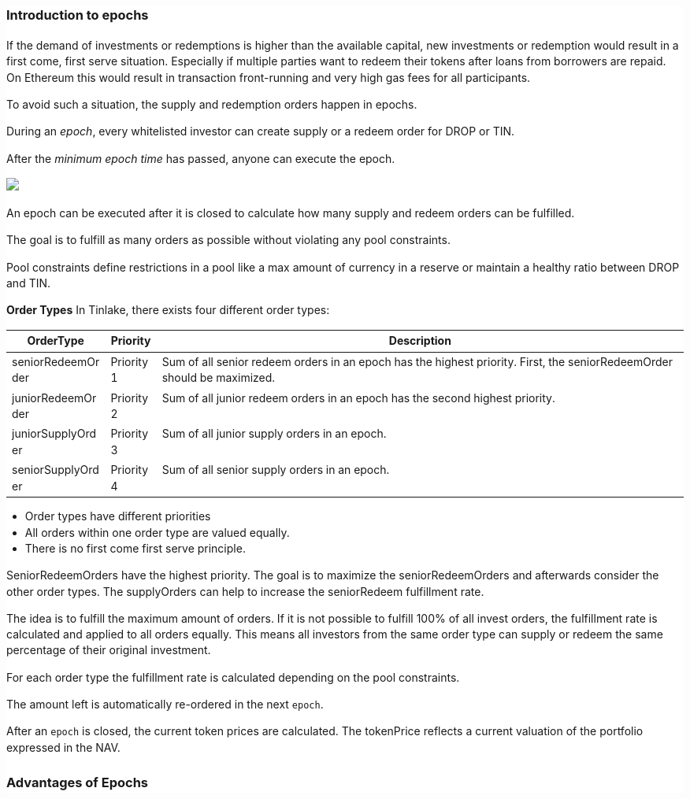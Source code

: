 ### Introduction to epochs

If the demand of investments or redemptions is higher than the available capital, new investments or redemption would result in a first come, first serve situation. Especially if multiple parties want to redeem their tokens after loans from borrowers are repaid. On Ethereum this would result in transaction front-running and very high gas fees for all participants.

To avoid such a situation, the supply and redemption orders happen in epochs.

During an _epoch_, every whitelisted investor can create supply or a redeem order for DROP or TIN.

After the _minimum epoch time_ has passed, anyone can execute the epoch.

![](./images/epochs.png#width=50%)

An epoch can be executed after it is closed to calculate how many supply and redeem orders can be fulfilled.

The goal is to fulfill as many orders as possible without violating any pool constraints.

Pool constraints define restrictions in a pool like a max amount of currency in a reserve or maintain a healthy ratio between DROP and TIN.

**Order Types**
In Tinlake, there exists four different order types:

| OrderType         | Priority   | Description                                                                                                             |
| ----------------- | ---------- | ----------------------------------------------------------------------------------------------------------------------- |
| seniorRedeemOrder | Priority 1 | Sum of all senior redeem orders in an epoch has the highest priority. First, the seniorRedeemOrder should be maximized. |
| juniorRedeemOrder | Priority 2 | Sum of all junior redeem orders in an epoch has the second highest priority.                                            |
| juniorSupplyOrder | Priority 3 | Sum of all junior supply orders in an epoch.                                                                            |
| seniorSupplyOrder | Priority 4 | Sum of all senior supply orders in an epoch.                                                                            |

- Order types have different priorities
- All orders within one order type are valued equally.
- There is no first come first serve principle.

SeniorRedeemOrders have the highest priority. The goal is to maximize the seniorRedeemOrders and afterwards consider the other order types. The supplyOrders can help to increase the seniorRedeem fulfillment rate.

The idea is to fulfill the maximum amount of orders. If it is not possible to fulfill 100% of all invest orders, the fulfillment rate is calculated and applied to all orders equally. This means all investors from the same order type can supply or redeem the same percentage of their original investment.

For each order type the fulfillment rate is calculated depending on the pool constraints.

The amount left is automatically re-ordered in the next `epoch`.

After an `epoch` is closed, the current token prices are calculated. The tokenPrice reflects a current valuation of the portfolio expressed in the NAV.

### Advantages of Epochs
